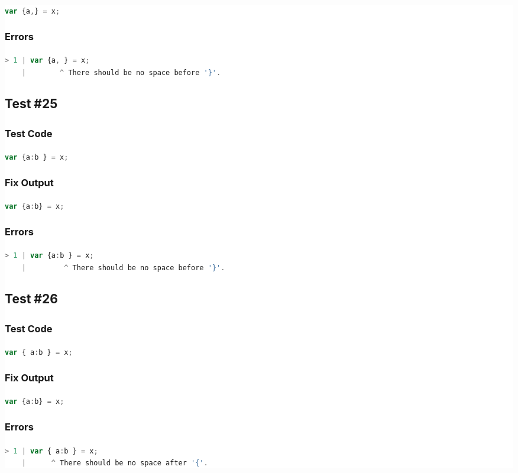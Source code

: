 
```ts
var {a,} = x;
```

### Errors


```ts
> 1 | var {a, } = x;
    |        ^ There should be no space before '}'.
```

## Test #25

### Test Code


```ts
var {a:b } = x;
```

### Fix Output


```ts
var {a:b} = x;
```

### Errors


```ts
> 1 | var {a:b } = x;
    |         ^ There should be no space before '}'.
```

## Test #26

### Test Code


```ts
var { a:b } = x;
```

### Fix Output


```ts
var {a:b} = x;
```

### Errors


```ts
> 1 | var { a:b } = x;
    |      ^ There should be no space after '{'.
```
